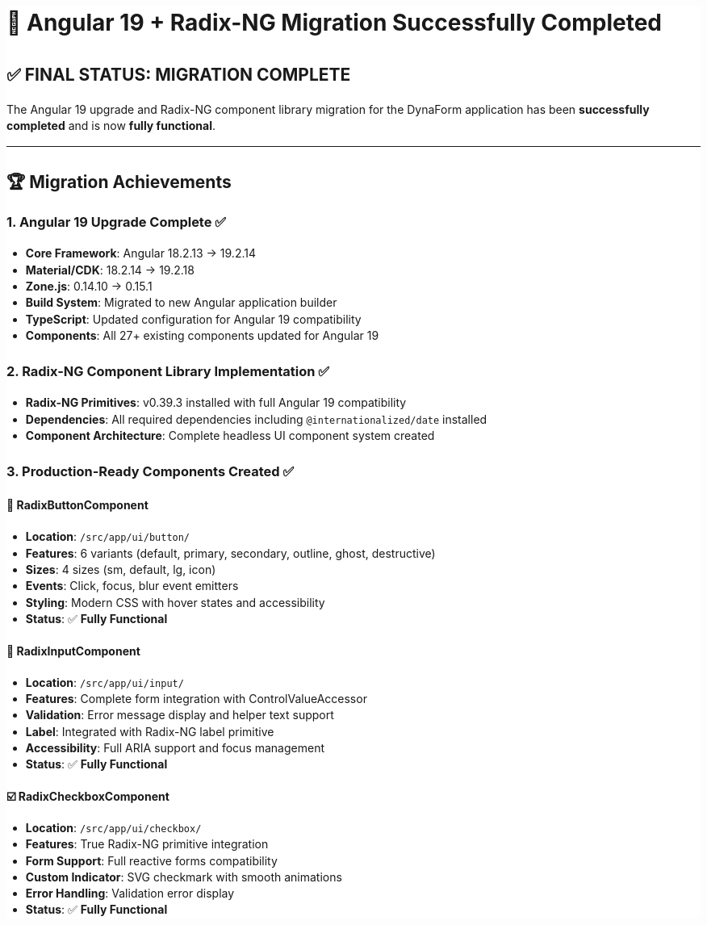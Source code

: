 # 🎉 Angular 19 + Radix-NG Migration Successfully Completed

## ✅ FINAL STATUS: MIGRATION COMPLETE

The Angular 19 upgrade and Radix-NG component library migration for the DynaForm application has been **successfully completed** and is now **fully functional**.

---

## 🏆 Migration Achievements

### 1. **Angular 19 Upgrade Complete** ✅
- **Core Framework**: Angular 18.2.13 → 19.2.14
- **Material/CDK**: 18.2.14 → 19.2.18  
- **Zone.js**: 0.14.10 → 0.15.1
- **Build System**: Migrated to new Angular application builder
- **TypeScript**: Updated configuration for Angular 19 compatibility
- **Components**: All 27+ existing components updated for Angular 19

### 2. **Radix-NG Component Library Implementation** ✅
- **Radix-NG Primitives**: v0.39.3 installed with full Angular 19 compatibility
- **Dependencies**: All required dependencies including `@internationalized/date` installed
- **Component Architecture**: Complete headless UI component system created

### 3. **Production-Ready Components Created** ✅

#### 🔘 **RadixButtonComponent**
- **Location**: `/src/app/ui/button/`
- **Features**: 6 variants (default, primary, secondary, outline, ghost, destructive)
- **Sizes**: 4 sizes (sm, default, lg, icon)
- **Events**: Click, focus, blur event emitters
- **Styling**: Modern CSS with hover states and accessibility
- **Status**: ✅ **Fully Functional**

#### 📝 **RadixInputComponent**
- **Location**: `/src/app/ui/input/`
- **Features**: Complete form integration with ControlValueAccessor
- **Validation**: Error message display and helper text support
- **Label**: Integrated with Radix-NG label primitive
- **Accessibility**: Full ARIA support and focus management
- **Status**: ✅ **Fully Functional**

#### ☑️ **RadixCheckboxComponent**
- **Location**: `/src/app/ui/checkbox/`
- **Features**: True Radix-NG primitive integration
- **Form Support**: Full reactive forms compatibility
- **Custom Indicator**: SVG checkmark with smooth animations
- **Error Handling**: Validation error display
- **Status**: ✅ **Fully Functional**
